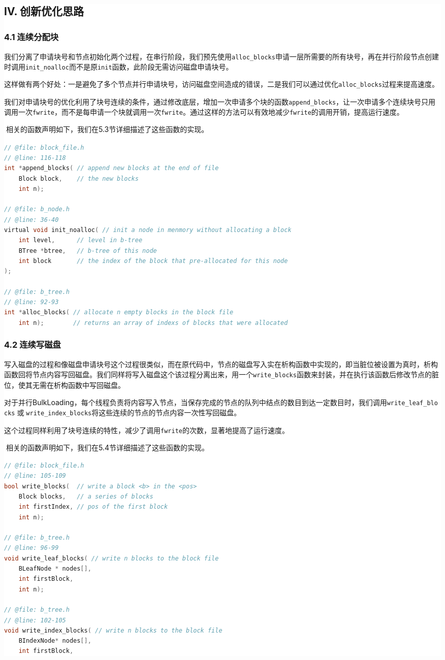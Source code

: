 ## Ⅳ. 创新优化思路

### 4.1 连续分配块

​		我们分离了申请块号和节点初始化两个过程，在串行阶段，我们预先使用`alloc_blocks`申请一层所需要的所有块号，再在并行阶段节点创建时调用`init_noalloc`而不是原`init`函数，此阶段无需访问磁盘申请块号。

​		这样做有两个好处：一是避免了多个节点并行申请块号，访问磁盘空间造成的错误，二是我们可以通过优化`alloc_blocks`过程来提高速度。

​		我们对申请块号的优化利用了块号连续的条件，通过修改底层，增加一次申请多个块的函数`append_blocks`，让一次申请多个连续块号只用调用一次`fwrite`，而不是每申请一个块就调用一次`fwrite`。通过这样的方法可以有效地减少`fwrite`的调用开销，提高运行速度。

​		相关的函数声明如下，我们在5.3节详细描述了这些函数的实现。

``` c
// @file: block_file.h
// @line: 116-118
int *append_blocks( // append new blocks at the end of file
    Block block,	// the new blocks
    int n);	

// @file: b_node.h
// @line: 36-40 
virtual void init_noalloc( // init a node in menmory without allocating a block
    int level,		// level in b-tree
    BTree *btree,	// b-tree of this node
    int block		// the index of the block that pre-allocated for this node
);

// @file: b_tree.h
// @line: 92-93
int *alloc_blocks( // allocate n empty blocks in the block file
    int n);		   // returns an array of indexs of blocks that were allocated
```

### 4.2 连续写磁盘 

​		写入磁盘的过程和像磁盘申请块号这个过程很类似，而在原代码中，节点的磁盘写入实在析构函数中实现的，即当脏位被设置为真时，析构函数回将节点内容写回磁盘。我们同样将写入磁盘这个该过程分离出来，用一个`write_blocks`函数来封装，并在执行该函数后修改节点的脏位，使其无需在析构函数中写回磁盘。

​		对于并行BulkLoading，每个线程负责将内容写入节点，当保存完成的节点的队列中结点的数目到达一定数目时，我们调用`write_leaf_blocks` 或 `write_index_blocks`将这些连续的节点的节点内容一次性写回磁盘。

​		这个过程同样利用了块号连续的特性，减少了调用`fwrite`的次数，显著地提高了运行速度。

​		相关的函数声明如下，我们在5.4节详细描述了这些函数的实现。

``` c
// @file: block_file.h
// @line: 105-109
bool write_blocks(	// write a block <b> in the <pos>
    Block blocks,	// a series of blocks
    int firstIndex, // pos of the first block
    int n);	

// @file: b_tree.h
// @line: 96-99
void write_leaf_blocks( // write n blocks to the block file
    BLeafNode * nodes[],
    int firstBlock,
    int n);

// @file: b_tree.h
// @line: 102-105
void write_index_blocks( // write n blocks to the block file
    BIndexNode* nodes[],
    int firstBlock,
```